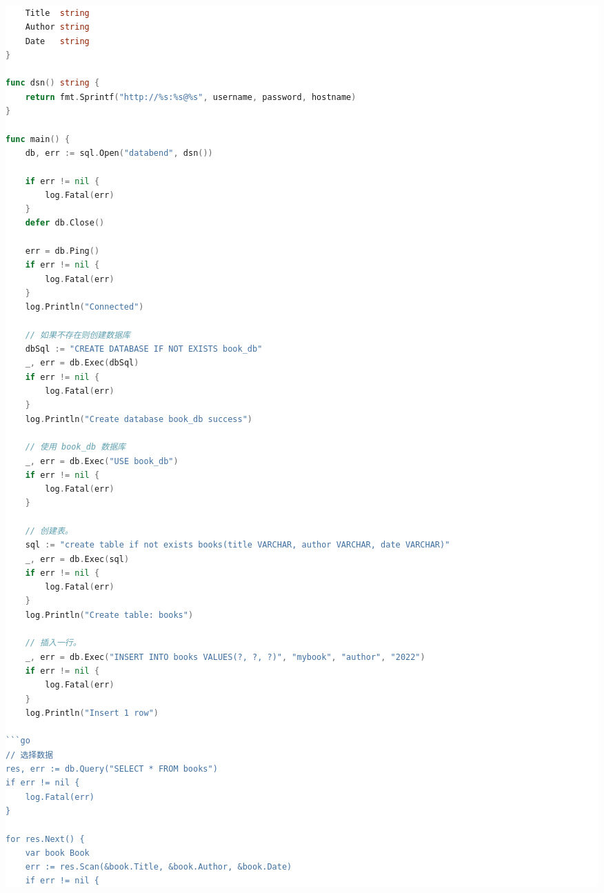 ````go title='main.go'
	Title  string
	Author string
	Date   string
}

func dsn() string {
	return fmt.Sprintf("http://%s:%s@%s", username, password, hostname)
}

func main() {
	db, err := sql.Open("databend", dsn())

	if err != nil {
		log.Fatal(err)
	}
	defer db.Close()

	err = db.Ping()
	if err != nil {
		log.Fatal(err)
	}
	log.Println("Connected")

	// 如果不存在则创建数据库
	dbSql := "CREATE DATABASE IF NOT EXISTS book_db"
	_, err = db.Exec(dbSql)
	if err != nil {
		log.Fatal(err)
	}
	log.Println("Create database book_db success")

	// 使用 book_db 数据库
	_, err = db.Exec("USE book_db")
	if err != nil {
		log.Fatal(err)
	}

	// 创建表。
	sql := "create table if not exists books(title VARCHAR, author VARCHAR, date VARCHAR)"
	_, err = db.Exec(sql)
	if err != nil {
		log.Fatal(err)
	}
	log.Println("Create table: books")

	// 插入一行。
	_, err = db.Exec("INSERT INTO books VALUES(?, ?, ?)", "mybook", "author", "2022")
	if err != nil {
		log.Fatal(err)
	}
	log.Println("Insert 1 row")

```go
// 选择数据
res, err := db.Query("SELECT * FROM books")
if err != nil {
	log.Fatal(err)
}

for res.Next() {
	var book Book
	err := res.Scan(&book.Title, &book.Author, &book.Date)
	if err != nil {
````
